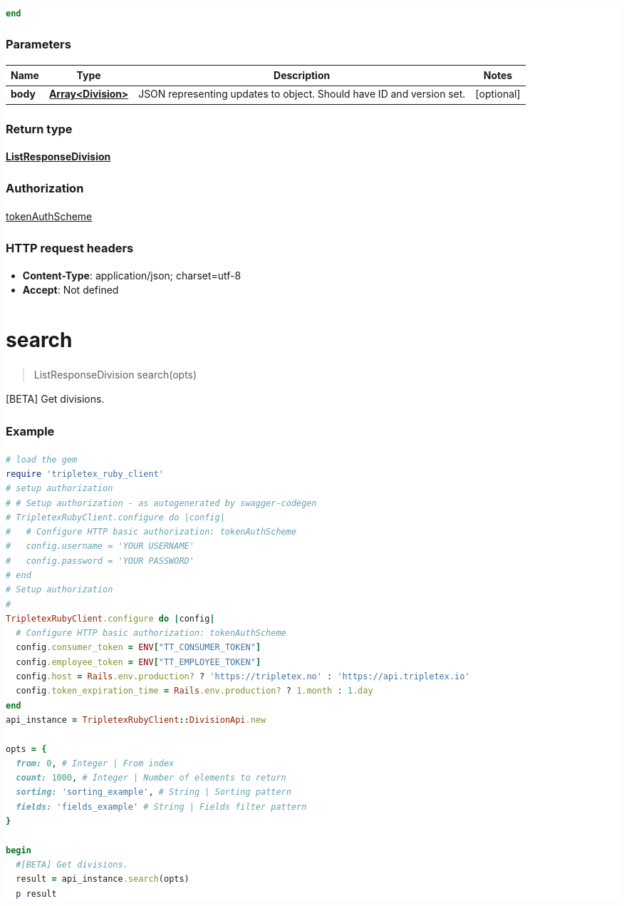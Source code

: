 ```ruby
end
```

### Parameters

Name | Type | Description  | Notes
------------- | ------------- | ------------- | -------------
 **body** | [**Array&lt;Division&gt;**](Division.md)| JSON representing updates to object. Should have ID and version set. | [optional] 

### Return type

[**ListResponseDivision**](ListResponseDivision.md)

### Authorization

[tokenAuthScheme](../README.md#tokenAuthScheme)

### HTTP request headers

 - **Content-Type**: application/json; charset=utf-8
 - **Accept**: Not defined



# **search**
> ListResponseDivision search(opts)

[BETA] Get divisions.



### Example
```ruby
# load the gem
require 'tripletex_ruby_client'
# setup authorization
# # Setup authorization - as autogenerated by swagger-codegen
# TripletexRubyClient.configure do |config|
#   # Configure HTTP basic authorization: tokenAuthScheme
#   config.username = 'YOUR USERNAME'
#   config.password = 'YOUR PASSWORD'
# end
# Setup authorization
# 
TripletexRubyClient.configure do |config|
  # Configure HTTP basic authorization: tokenAuthScheme
  config.consumer_token = ENV["TT_CONSUMER_TOKEN"]
  config.employee_token = ENV["TT_EMPLOYEE_TOKEN"]
  config.host = Rails.env.production? ? 'https://tripletex.no' : 'https://api.tripletex.io'
  config.token_expiration_time = Rails.env.production? ? 1.month : 1.day
end
api_instance = TripletexRubyClient::DivisionApi.new

opts = { 
  from: 0, # Integer | From index
  count: 1000, # Integer | Number of elements to return
  sorting: 'sorting_example', # String | Sorting pattern
  fields: 'fields_example' # String | Fields filter pattern
}

begin
  #[BETA] Get divisions.
  result = api_instance.search(opts)
  p result
```